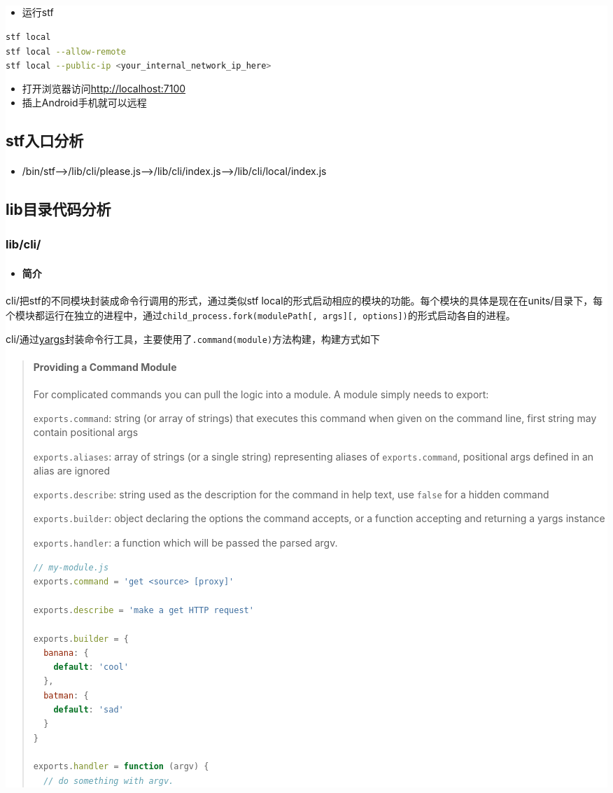 - 运行stf

```bash
stf local
stf local --allow-remote
stf local --public-ip <your_internal_network_ip_here>
```

- 打开浏览器访问[http://localhost:7100](http://localhost:7100/)
- 插上Android手机就可以远程




## stf入口分析

- /bin/stf——>/lib/cli/please.js——>/lib/cli/index.js——>/lib/cli/local/index.js



## lib目录代码分析

### lib/cli/

- #### 简介

cli/把stf的不同模块封装成命令行调用的形式，通过类似stf local的形式启动相应的模块的功能。每个模块的具体是现在在units/目录下，每个模块都运行在独立的进程中，通过`child_process.fork(modulePath[, args][, options])`的形式启动各自的进程。

cli/通过[yargs](https://www.npmjs.com/package/yargs)封装命令行工具，主要使用了`.command(module)`方法构建，构建方式如下

> #### Providing a Command Module
>
> For complicated commands you can pull the logic into a module. A module simply needs to export:
>
> `exports.command`: string (or array of strings) that executes this command when given on the command line, first string may contain positional args
>
> `exports.aliases`: array of strings (or a single string) representing aliases of `exports.command`, positional args defined in an alias are ignored
>
> `exports.describe`: string used as the description for the command in help text, use `false` for a hidden command
>
> `exports.builder`: object declaring the options the command accepts, or a function accepting and returning a yargs instance
>
> `exports.handler`: a function which will be passed the parsed argv.
>
> 
>
> ```javascript
> // my-module.js 
> exports.command = 'get <source> [proxy]'
>  
> exports.describe = 'make a get HTTP request'
>  
> exports.builder = {
>   banana: {
>     default: 'cool'
>   },
>   batman: {
>     default: 'sad'
>   }
> }
>  
> exports.handler = function (argv) {
>   // do something with argv. 